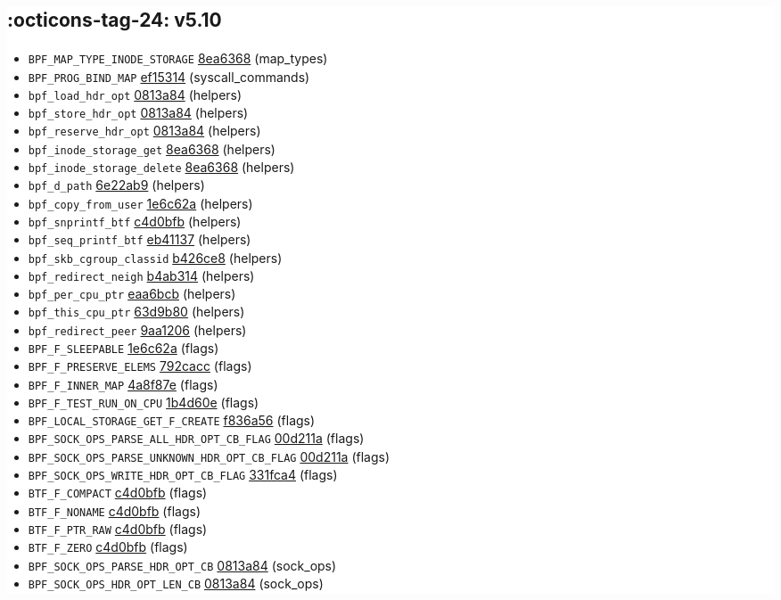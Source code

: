 ## :octicons-tag-24: v5.10

* `BPF_MAP_TYPE_INODE_STORAGE` [8ea6368](https://github.com/torvalds/linux/commit/8ea636848aca35b9f97c5b5dee30225cf2dd0fe6) (map_types)
* `BPF_PROG_BIND_MAP` [ef15314](https://github.com/torvalds/linux/commit/ef15314aa5de955c6afd87d512e8b00f5ac08d06) (syscall_commands)
* `bpf_load_hdr_opt` [0813a84](https://github.com/torvalds/linux/commit/0813a841566f0962a5551be7749b43c45f0022a0) (helpers)
* `bpf_store_hdr_opt` [0813a84](https://github.com/torvalds/linux/commit/0813a841566f0962a5551be7749b43c45f0022a0) (helpers)
* `bpf_reserve_hdr_opt` [0813a84](https://github.com/torvalds/linux/commit/0813a841566f0962a5551be7749b43c45f0022a0) (helpers)
* `bpf_inode_storage_get` [8ea6368](https://github.com/torvalds/linux/commit/8ea636848aca35b9f97c5b5dee30225cf2dd0fe6) (helpers)
* `bpf_inode_storage_delete` [8ea6368](https://github.com/torvalds/linux/commit/8ea636848aca35b9f97c5b5dee30225cf2dd0fe6) (helpers)
* `bpf_d_path` [6e22ab9](https://github.com/torvalds/linux/commit/6e22ab9da79343532cd3cde39df25e5a5478c692) (helpers)
* `bpf_copy_from_user` [1e6c62a](https://github.com/torvalds/linux/commit/1e6c62a8821557720a9b2ea9617359b264f2f67c) (helpers)
* `bpf_snprintf_btf` [c4d0bfb](https://github.com/torvalds/linux/commit/c4d0bfb45068d853a478b9067a95969b1886a30f) (helpers)
* `bpf_seq_printf_btf` [eb41137](https://github.com/torvalds/linux/commit/eb411377aed9e27835e77ee0710ee8f4649958f3) (helpers)
* `bpf_skb_cgroup_classid` [b426ce8](https://github.com/torvalds/linux/commit/b426ce83baa7dff947fb354118d3133f2953aac8) (helpers)
* `bpf_redirect_neigh` [b4ab314](https://github.com/torvalds/linux/commit/b4ab31414970a7a03a5d55d75083f2c101a30592) (helpers)
* `bpf_per_cpu_ptr` [eaa6bcb](https://github.com/torvalds/linux/commit/eaa6bcb71ef6ed3dc18fc525ee7e293b06b4882b) (helpers)
* `bpf_this_cpu_ptr` [63d9b80](https://github.com/torvalds/linux/commit/63d9b80dcf2c67bc5ade61cbbaa09d7af21f43f1) (helpers)
* `bpf_redirect_peer` [9aa1206](https://github.com/torvalds/linux/commit/9aa1206e8f48222f35a0c809f33b2f4aaa1e2661) (helpers)
* `BPF_F_SLEEPABLE` [1e6c62a](https://github.com/torvalds/linux/commit/1e6c62a8821557720a9b2ea9617359b264f2f67c) (flags)
* `BPF_F_PRESERVE_ELEMS` [792cacc](https://github.com/torvalds/linux/commit/792caccc4526bb489e054f9ab61d7c024b15dea2) (flags)
* `BPF_F_INNER_MAP` [4a8f87e](https://github.com/torvalds/linux/commit/4a8f87e60f6db40e640f1db555d063b2c4dea5f1) (flags)
* `BPF_F_TEST_RUN_ON_CPU` [1b4d60e](https://github.com/torvalds/linux/commit/1b4d60ec162f82ea29a2e7a907b5c6cc9f926321) (flags)
* `BPF_LOCAL_STORAGE_GET_F_CREATE` [f836a56](https://github.com/torvalds/linux/commit/f836a56e84ffc9f1a1cd73f77e10404ca46a4616) (flags)
* `BPF_SOCK_OPS_PARSE_ALL_HDR_OPT_CB_FLAG` [00d211a](https://github.com/torvalds/linux/commit/00d211a4ea6f48e8e3b758813fe23ad28193d3bf) (flags)
* `BPF_SOCK_OPS_PARSE_UNKNOWN_HDR_OPT_CB_FLAG` [00d211a](https://github.com/torvalds/linux/commit/00d211a4ea6f48e8e3b758813fe23ad28193d3bf) (flags)
* `BPF_SOCK_OPS_WRITE_HDR_OPT_CB_FLAG` [331fca4](https://github.com/torvalds/linux/commit/331fca4315efa3bbd258fbdf8209d59d253c0480) (flags)
* `BTF_F_COMPACT` [c4d0bfb](https://github.com/torvalds/linux/commit/c4d0bfb45068d853a478b9067a95969b1886a30f) (flags)
* `BTF_F_NONAME` [c4d0bfb](https://github.com/torvalds/linux/commit/c4d0bfb45068d853a478b9067a95969b1886a30f) (flags)
* `BTF_F_PTR_RAW` [c4d0bfb](https://github.com/torvalds/linux/commit/c4d0bfb45068d853a478b9067a95969b1886a30f) (flags)
* `BTF_F_ZERO` [c4d0bfb](https://github.com/torvalds/linux/commit/c4d0bfb45068d853a478b9067a95969b1886a30f) (flags)
* `BPF_SOCK_OPS_PARSE_HDR_OPT_CB` [0813a84](https://github.com/torvalds/linux/commit/0813a841566f0962a5551be7749b43c45f0022a0) (sock_ops)
* `BPF_SOCK_OPS_HDR_OPT_LEN_CB` [0813a84](https://github.com/torvalds/linux/commit/0813a841566f0962a5551be7749b43c45f0022a0) (sock_ops)
